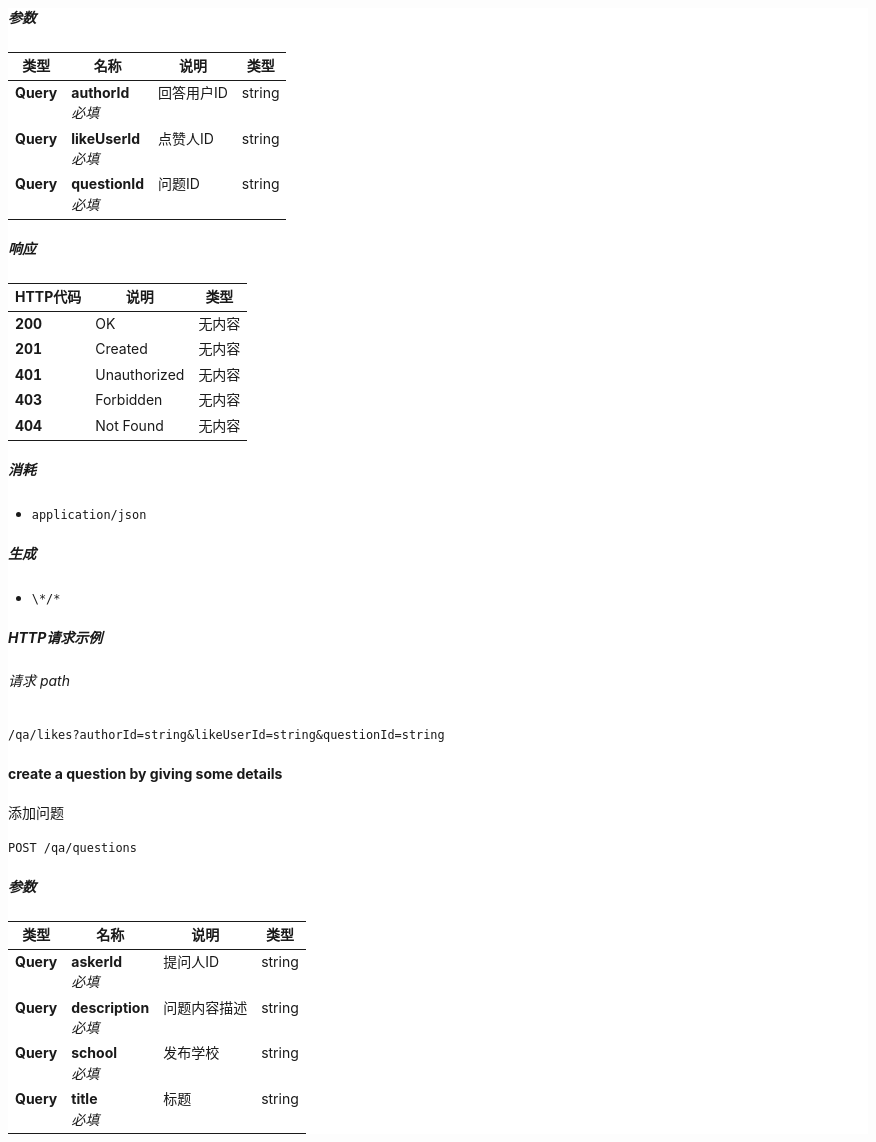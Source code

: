 
##### 参数

|类型|名称|说明|类型|
|---|---|---|---|
|**Query**|**authorId**  <br>*必填*|回答用户ID|string|
|**Query**|**likeUserId**  <br>*必填*|点赞人ID|string|
|**Query**|**questionId**  <br>*必填*|问题ID|string|


##### 响应

|HTTP代码|说明|类型|
|---|---|---|
|**200**|OK|无内容|
|**201**|Created|无内容|
|**401**|Unauthorized|无内容|
|**403**|Forbidden|无内容|
|**404**|Not Found|无内容|


##### 消耗

* `application/json`


##### 生成

* `\*/*`


##### HTTP请求示例

###### 请求 path
```
/qa/likes?authorId=string&likeUserId=string&questionId=string
```


<a name="addquestionusingpost"></a>
#### create a question by giving some details
添加问题
```
POST /qa/questions
```


##### 参数

|类型|名称|说明|类型|
|---|---|---|---|
|**Query**|**askerId**  <br>*必填*|提问人ID|string|
|**Query**|**description**  <br>*必填*|问题内容描述|string|
|**Query**|**school**  <br>*必填*|发布学校|string|
|**Query**|**title**  <br>*必填*|标题|string|
